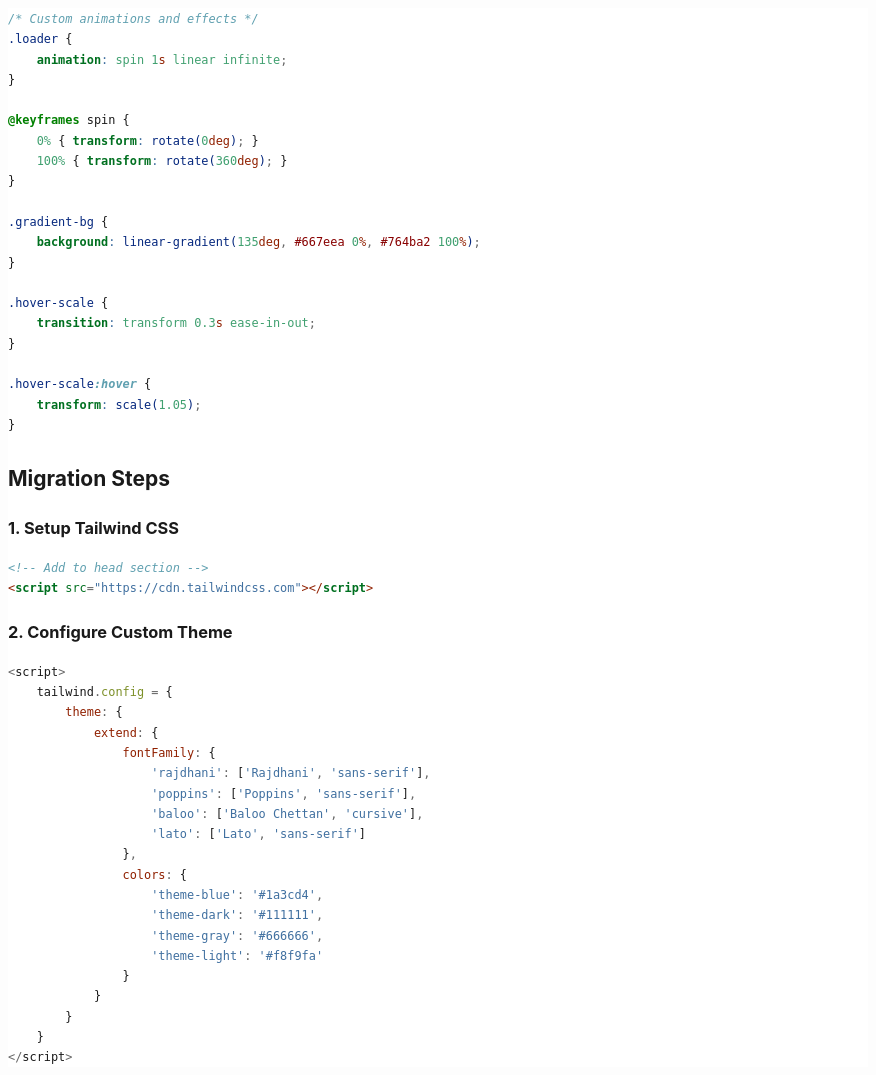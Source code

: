 ```css
/* Custom animations and effects */
.loader {
    animation: spin 1s linear infinite;
}

@keyframes spin {
    0% { transform: rotate(0deg); }
    100% { transform: rotate(360deg); }
}

.gradient-bg {
    background: linear-gradient(135deg, #667eea 0%, #764ba2 100%);
}

.hover-scale {
    transition: transform 0.3s ease-in-out;
}

.hover-scale:hover {
    transform: scale(1.05);
}
```

## Migration Steps

### 1. Setup Tailwind CSS
```html
<!-- Add to head section -->
<script src="https://cdn.tailwindcss.com"></script>
```

### 2. Configure Custom Theme
```javascript
<script>
    tailwind.config = {
        theme: {
            extend: {
                fontFamily: {
                    'rajdhani': ['Rajdhani', 'sans-serif'],
                    'poppins': ['Poppins', 'sans-serif'],
                    'baloo': ['Baloo Chettan', 'cursive'],
                    'lato': ['Lato', 'sans-serif']
                },
                colors: {
                    'theme-blue': '#1a3cd4',
                    'theme-dark': '#111111',
                    'theme-gray': '#666666',
                    'theme-light': '#f8f9fa'
                }
            }
        }
    }
</script>
```
